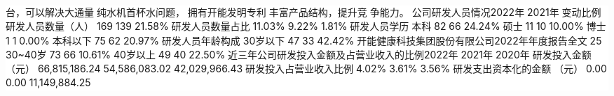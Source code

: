 台，可以解决大通量
纯水机首杯水问题，
拥有开能发明专利
丰富产品结构，提升竞
争能力。
公司研发人员情况2022年
2021年
变动比例
研发人员数量（人）
169
139
21.58%
研发人员数量占比
11.03%
9.22%
1.81%
研发人员学历
本科
82
66
24.24%
硕士
11
10
10.00%
博士
1
1
0.00%
本科以下
75
62
20.97%
研发人员年龄构成
30岁以下
47
33
42.42%
开能健康科技集团股份有限公司2022年年度报告全文
25
30~40岁
73
66
10.61%
40岁以上
49
40
22.50%
近三年公司研发投入金额及占营业收入的比例2022年
2021年
2020年
研发投入金额（元）
66,815,186.24
54,586,083.02
42,029,966.43
研发投入占营业收入比例
4.02%
3.61%
3.56%
研发支出资本化的金额
（元）
0.00
0.00
11,149,884.25